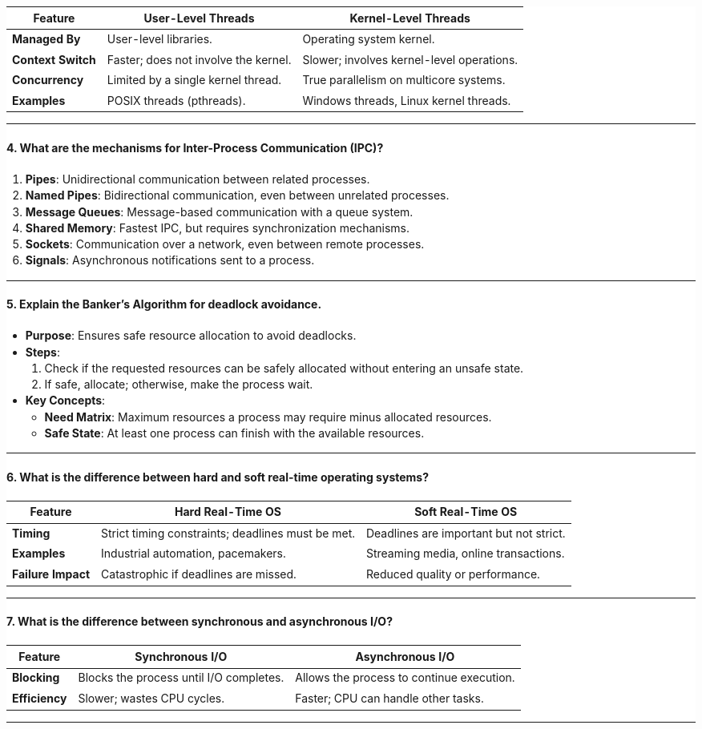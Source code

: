 | **Feature**         | **User-Level Threads**                                    | **Kernel-Level Threads**                  |
|----------------------|----------------------------------------------------------|-------------------------------------------|
| **Managed By**       | User-level libraries.                                    | Operating system kernel.                  |
| **Context Switch**   | Faster; does not involve the kernel.                     | Slower; involves kernel-level operations. |
| **Concurrency**      | Limited by a single kernel thread.                       | True parallelism on multicore systems.    |
| **Examples**         | POSIX threads (pthreads).                                | Windows threads, Linux kernel threads.    |

---

#### **4. What are the mechanisms for Inter-Process Communication (IPC)?**

1. **Pipes**: Unidirectional communication between related processes.
2. **Named Pipes**: Bidirectional communication, even between unrelated processes.
3. **Message Queues**: Message-based communication with a queue system.
4. **Shared Memory**: Fastest IPC, but requires synchronization mechanisms.
5. **Sockets**: Communication over a network, even between remote processes.
6. **Signals**: Asynchronous notifications sent to a process.

---

#### **5. Explain the Banker’s Algorithm for deadlock avoidance.**

- **Purpose**: Ensures safe resource allocation to avoid deadlocks.
- **Steps**:
  1. Check if the requested resources can be safely allocated without entering an unsafe state.
  2. If safe, allocate; otherwise, make the process wait.
- **Key Concepts**:
  - **Need Matrix**: Maximum resources a process may require minus allocated resources.
  - **Safe State**: At least one process can finish with the available resources.

---

#### **6. What is the difference between hard and soft real-time operating systems?**

| **Feature**           | **Hard Real-Time OS**                          | **Soft Real-Time OS**               |
|------------------------|------------------------------------------------|-------------------------------------|
| **Timing**             | Strict timing constraints; deadlines must be met. | Deadlines are important but not strict. |
| **Examples**           | Industrial automation, pacemakers.            | Streaming media, online transactions. |
| **Failure Impact**     | Catastrophic if deadlines are missed.          | Reduced quality or performance.     |

---

#### **7. What is the difference between synchronous and asynchronous I/O?**

| **Feature**         | **Synchronous I/O**                           | **Asynchronous I/O**                |
|----------------------|-----------------------------------------------|-------------------------------------|
| **Blocking**         | Blocks the process until I/O completes.       | Allows the process to continue execution. |
| **Efficiency**       | Slower; wastes CPU cycles.                    | Faster; CPU can handle other tasks. |

---